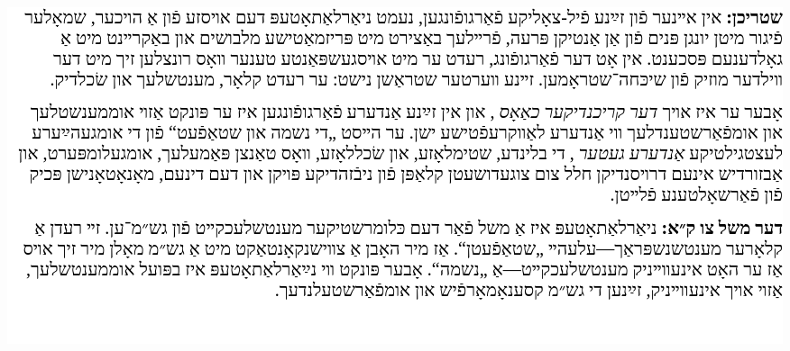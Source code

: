   <p dir="rtl" style='padding-top:0pt;margin:0;color:#000000;padding-left:0;font-size:15pt;padding-bottom:10pt;font-family:"Times New Roman";line-height:1.15;orphans:2;widows:2;padding-right:0'>
   <span style="font-weight:700">
    שטריכן:
   </span>
   <span>
    אין אײנער פֿון זײַנע פֿיל-צאָליקע פֿאַרגופֿונגען, נעמט
   </span>
   <span>
    ניאַרלאַתאָטעפּ
   </span>
   <span style='color:#000000;font-weight:400;text-decoration:none;vertical-align:baseline;font-size:15pt;font-family:"Times New Roman";font-style:normal'>
    דעם אױסזע פֿון אַ הױכער, שמאָלער פֿיגור מיטן יונגן פּנים פֿון אַן אַנטיקן פּרעה, פֿרײלעך באַצירט מיט פּריזמאַטישע מלבושים און באַקרײנט מיט אַ גאָלדענעם פּסכענט. אין אָט דער פֿאַרגופֿונג, רעדט ער מיט אױסגעשפּאַנטע טענער װאָס רונצלען זיך מיט דער װילדער מוזיק פֿון שיכּחה־שטראָמען. זײנע װערטער שטראַשן נישט: ער רעדט קלאָר, מענטשלעך און שׂכלדיק.
   </span>
  </p>
  <p dir="rtl" style='padding-top:0pt;margin:0;color:#000000;padding-left:0;font-size:15pt;padding-bottom:10pt;font-family:"Times New Roman";line-height:1.15;orphans:2;widows:2;padding-right:0'>
   <span>
    אָבער ער איז אױך
   </span>
   <span style="font-style:italic">
    דער קריכנדיקער כאַאָס
   </span>
   <span>
    , און אין זײַנע אַנדערע פֿאַרגופֿונגען איז ער פּונקט אַזױ אוממענשטלעך און אומפֿאַרשטענדלעך װי אַנדערע לאַװקרעפֿטישע ישן. ער הײסט „די נשמה און שטאַפֿעט“ פֿון די אומגעהײַערע לעצטגילטיקע
   </span>
   <span style="font-style:italic">
    אַנדערע געטער
   </span>
   <span>
    , די בלינדע, שטימלאָזע, און שׂכללאָזע, װאָס
   </span>
   <span style="font-weight:700;font-style:italic">
   </span>
   <span style='color:#000000;font-weight:400;text-decoration:none;vertical-align:baseline;font-size:15pt;font-family:"Times New Roman";font-style:normal'>
    טאַנצן פּאַמעלעך, אומגעלומפּערט, און אַבזורדיש אינעם דרױסנדיקן חלל צום צוגעדושעטן קלאַפּן פֿון ניבֿזהדיקע פּױקן און דעם דינעם, מאָנאָטאָנישן פּכיק פֿון פֿאַרשאָלטענע פֿלײטן.
   </span>
  </p>
  <p dir="rtl" style='padding-top:0pt;margin:0;color:#000000;padding-left:0;font-size:15pt;padding-bottom:10pt;font-family:"Times New Roman";line-height:1.15;orphans:2;widows:2;padding-right:0'>
   <span style="font-weight:700">
    דער משל צו ק״א:
   </span>
   <span>
   </span>
   <span style='color:#000000;font-weight:400;text-decoration:none;vertical-align:baseline;font-size:15pt;font-family:"Times New Roman";font-style:normal'>
    ניאַרלאַתאָטעפּ איז אַ משל פֿאַר דעם כּלומרשטיקער מענטשלעכקײט פֿון גש״מ־ען. זײ רעדן אַ קלאָרער מענטשנשפּראַך—עלעהײ „שטאַפֿעטן“. אַז מיר האָבן אַ צװישנקאָנטאַקט מיט אַ גש״מ מאָלן מיר זיך אױס אַז ער האָט אינעװײניק מענטשלעכקײט—אַ „נשמה“. אָבער פּונקט װי נײַאַרלאַתאָטעפּ איז בפּועל אוממענטשלעך, אַזױ אױך אינעװײניק, זײַנען די גש״מ קסענאָמאָרפֿיש און אומפֿאַרשטעלנדעך.
   </span>
  </p>
  <h1 dir="rtl" id="h.ch0w8qhgldwk" style='padding-top:20pt;margin:0;color:#000000;padding-left:0;font-size:20pt;padding-bottom:6pt;line-height:1.15;page-break-after:avoid;font-family:"Times New Roman";orphans:2;widows:2;padding-right:0'>